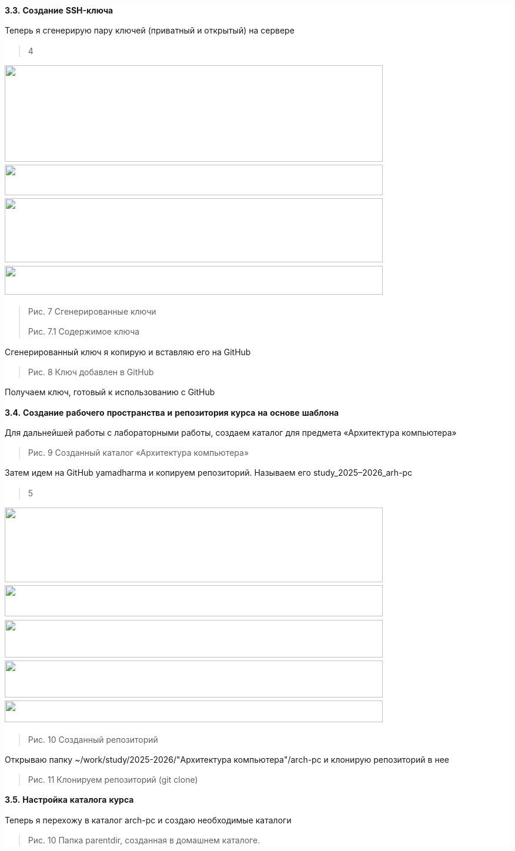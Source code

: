 **3.3.** **Создание** **SSH-ключа**

Теперь я сгенерирую пару ключей (приватный и открытый) на сервере

> 4

<img src="images/jz3f5se0.png"
style="width:6.69792in;height:1.70833in" /><img src="images/5qtw2zmi.png"
style="width:6.69792in;height:0.54167in" /><img src="images/yig4hkyp.png"
style="width:6.69792in;height:1.13542in" /><img src="images/wc0ylhxx.png"
style="width:6.69792in;height:0.51042in" />

> Рис. 7 Сгенерированные ключи
>
> Рис. 7.1 Содержимое ключа

Сгенерированный ключ я копирую и вставляю его на GitHub

> Рис. 8 Ключ добавлен в GitHub

Получаем ключ, готовый к использованию с GitHub

**3.4.** **Создание** **рабочего** **пространства** **и**
**репозитория** **курса** **на** **основе** **шаблона**

Для дальнейшей работы с лабораторными работы, создаем каталог для
предмета «Архитектура компьютера»

> Рис. 9 Созданный каталог «Архитектура компьютера»

Затем идем на GitHub yamadharma и копируем репозиторий. Называем его
study_2025–2026_arh-pc

> 5

<img src="images/zjfpvoat.png"
style="width:6.69792in;height:1.32292in" /><img src="images/biaoezzy.png"
style="width:6.69792in;height:0.55208in" /><img src="images/tio4yllc.png"
style="width:6.69792in;height:0.66667in" /><img src="images/m0fncusv.png"
style="width:6.69792in;height:0.65625in" /><img src="images/nmryhqpe.png"
style="width:6.69792in;height:0.38542in" />

> Рис. 10 Созданный репозиторий

Открываю папку ~/work/study/2025-2026/"Архитектура компьютера"/arch-pc и
клонирую репозиторий в нее

> Рис. 11 Клонируем репозиторий (git clone)

**3.5.** **Настройка** **каталога** **курса**

Теперь я перехожу в каталог arch-pc и создаю необходимые каталоги

> Рис. 10 Папка parentdir, созданная в домашнем каталоге.
